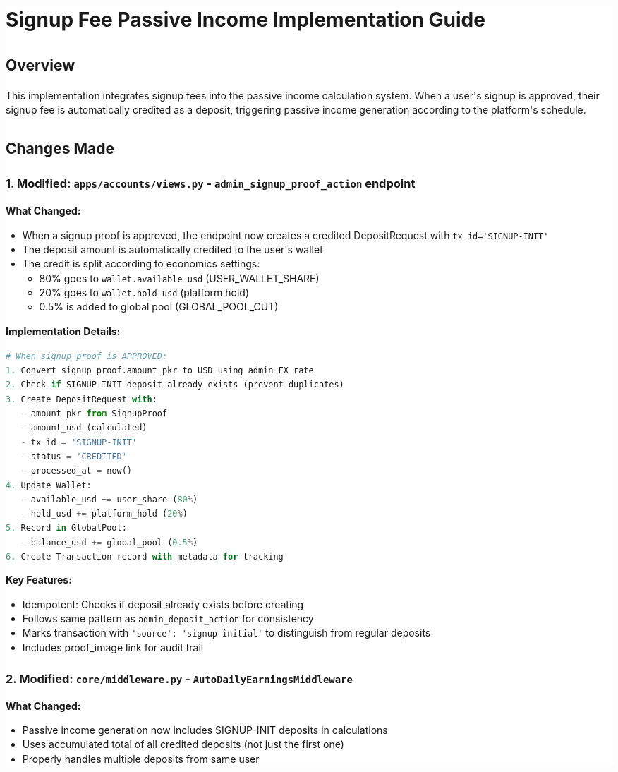 # Signup Fee Passive Income Implementation Guide

## Overview
This implementation integrates signup fees into the passive income calculation system. When a user's signup is approved, their signup fee is automatically credited as a deposit, triggering passive income generation according to the platform's schedule.

## Changes Made

### 1. **Modified: `apps/accounts/views.py` - `admin_signup_proof_action` endpoint**

**What Changed:**
- When a signup proof is approved, the endpoint now creates a credited DepositRequest with `tx_id='SIGNUP-INIT'`
- The deposit amount is automatically credited to the user's wallet
- The credit is split according to economics settings:
  - 80% goes to `wallet.available_usd` (USER_WALLET_SHARE)
  - 20% goes to `wallet.hold_usd` (platform hold)
  - 0.5% is added to global pool (GLOBAL_POOL_CUT)

**Implementation Details:**
```python
# When signup proof is APPROVED:
1. Convert signup_proof.amount_pkr to USD using admin FX rate
2. Check if SIGNUP-INIT deposit already exists (prevent duplicates)
3. Create DepositRequest with:
   - amount_pkr from SignupProof
   - amount_usd (calculated)
   - tx_id = 'SIGNUP-INIT'
   - status = 'CREDITED'
   - processed_at = now()
4. Update Wallet:
   - available_usd += user_share (80%)
   - hold_usd += platform_hold (20%)
5. Record in GlobalPool:
   - balance_usd += global_pool (0.5%)
6. Create Transaction record with metadata for tracking
```

**Key Features:**
- Idempotent: Checks if deposit already exists before creating
- Follows same pattern as `admin_deposit_action` for consistency
- Marks transaction with `'source': 'signup-initial'` to distinguish from regular deposits
- Includes proof_image link for audit trail

### 2. **Modified: `core/middleware.py` - `AutoDailyEarningsMiddleware`**

**What Changed:**
- Passive income generation now includes SIGNUP-INIT deposits in calculations
- Uses accumulated total of all credited deposits (not just the first one)
- Properly handles multiple deposits from same user
